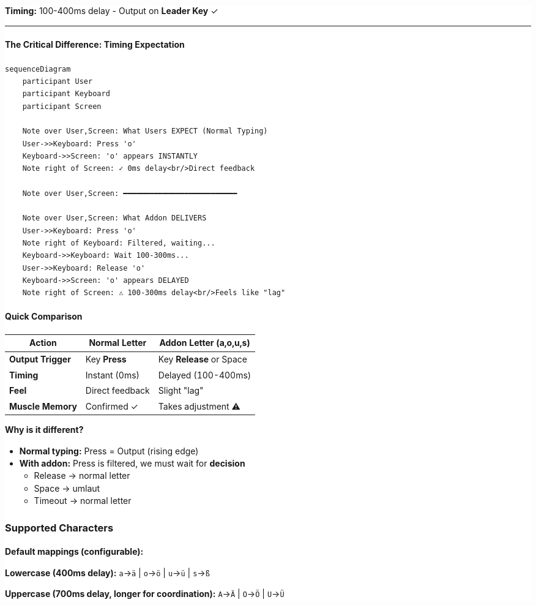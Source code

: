 **Timing:** 100-400ms delay - Output on **Leader Key** ✓

---

#### The Critical Difference: Timing Expectation

```mermaid
sequenceDiagram
    participant User
    participant Keyboard
    participant Screen

    Note over User,Screen: What Users EXPECT (Normal Typing)
    User->>Keyboard: Press 'o'
    Keyboard->>Screen: 'o' appears INSTANTLY
    Note right of Screen: ✓ 0ms delay<br/>Direct feedback

    Note over User,Screen: ━━━━━━━━━━━━━━━━━━━━━━━━━━

    Note over User,Screen: What Addon DELIVERS
    User->>Keyboard: Press 'o'
    Note right of Keyboard: Filtered, waiting...
    Keyboard->>Keyboard: Wait 100-300ms...
    User->>Keyboard: Release 'o'
    Keyboard->>Screen: 'o' appears DELAYED
    Note right of Screen: ⚠ 100-300ms delay<br/>Feels like "lag"
```

#### Quick Comparison

| Action | Normal Letter | Addon Letter (a,o,u,s) |
|--------|--------------|------------------------|
| **Output Trigger** | Key **Press** | Key **Release** or Space |
| **Timing** | Instant (0ms) | Delayed (100-400ms) |
| **Feel** | Direct feedback | Slight "lag" |
| **Muscle Memory** | Confirmed ✓ | Takes adjustment ⚠ |

**Why is it different?**
- **Normal typing:** Press = Output (rising edge)
- **With addon:** Press is filtered, we must wait for **decision**
  - Release → normal letter
  - Space → umlaut
  - Timeout → normal letter

### Supported Characters

**Default mappings (configurable):**

**Lowercase (400ms delay):** `a`→`ä` | `o`→`ö` | `u`→`ü` | `s`→`ß`

**Uppercase (700ms delay, longer for coordination):** `A`→`Ä` | `O`→`Ö` | `U`→`Ü`
